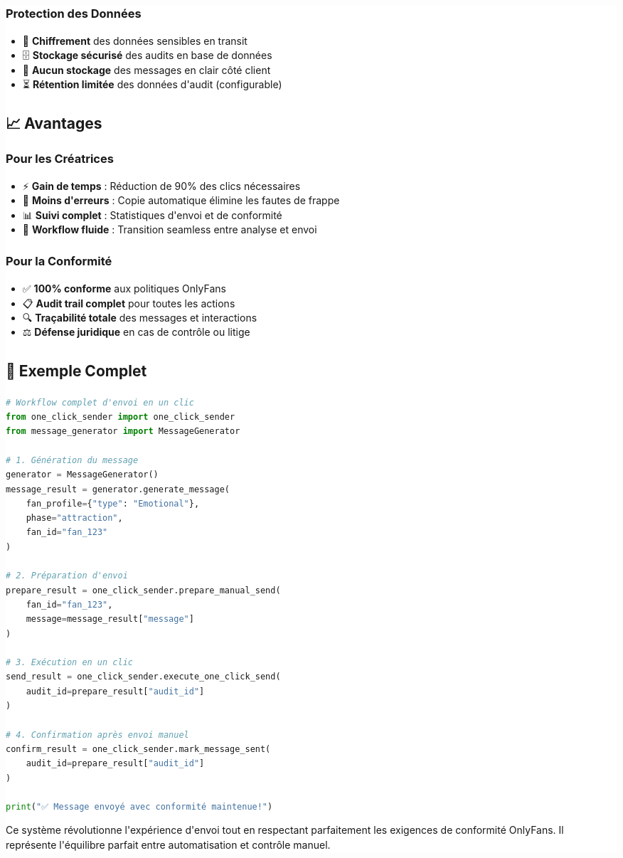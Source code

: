 ### **Protection des Données**

- 🔐 **Chiffrement** des données sensibles en transit
- 🗄️ **Stockage sécurisé** des audits en base de données
- 🚫 **Aucun stockage** des messages en clair côté client
- ⏳ **Rétention limitée** des données d'audit (configurable)

## 📈 **Avantages**

### **Pour les Créatrices**
- ⚡ **Gain de temps** : Réduction de 90% des clics nécessaires
- 🎯 **Moins d'erreurs** : Copie automatique élimine les fautes de frappe
- 📊 **Suivi complet** : Statistiques d'envoi et de conformité
- 🔄 **Workflow fluide** : Transition seamless entre analyse et envoi

### **Pour la Conformité**
- ✅ **100% conforme** aux politiques OnlyFans
- 📋 **Audit trail complet** pour toutes les actions
- 🔍 **Traçabilité totale** des messages et interactions
- ⚖️ **Défense juridique** en cas de contrôle ou litige

## 🚀 **Exemple Complet**

```python
# Workflow complet d'envoi en un clic
from one_click_sender import one_click_sender
from message_generator import MessageGenerator

# 1. Génération du message
generator = MessageGenerator()
message_result = generator.generate_message(
    fan_profile={"type": "Emotional"},
    phase="attraction",
    fan_id="fan_123"
)

# 2. Préparation d'envoi
prepare_result = one_click_sender.prepare_manual_send(
    fan_id="fan_123",
    message=message_result["message"]
)

# 3. Exécution en un clic
send_result = one_click_sender.execute_one_click_send(
    audit_id=prepare_result["audit_id"]
)

# 4. Confirmation après envoi manuel
confirm_result = one_click_sender.mark_message_sent(
    audit_id=prepare_result["audit_id"]
)

print("✅ Message envoyé avec conformité maintenue!")
```

Ce système révolutionne l'expérience d'envoi tout en respectant parfaitement les exigences de conformité OnlyFans. Il représente l'équilibre parfait entre automatisation et contrôle manuel.